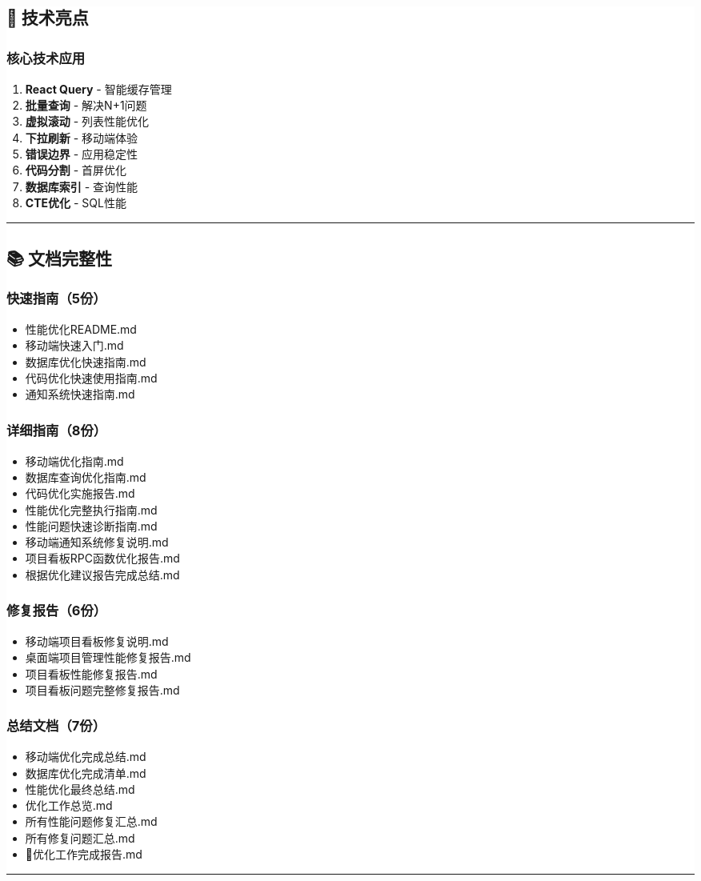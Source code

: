 
## 🎯 技术亮点

### 核心技术应用

1. **React Query** - 智能缓存管理
2. **批量查询** - 解决N+1问题
3. **虚拟滚动** - 列表性能优化
4. **下拉刷新** - 移动端体验
5. **错误边界** - 应用稳定性
6. **代码分割** - 首屏优化
7. **数据库索引** - 查询性能
8. **CTE优化** - SQL性能

---

## 📚 文档完整性

### 快速指南（5份）
- 性能优化README.md
- 移动端快速入门.md
- 数据库优化快速指南.md
- 代码优化快速使用指南.md
- 通知系统快速指南.md

### 详细指南（8份）
- 移动端优化指南.md
- 数据库查询优化指南.md
- 代码优化实施报告.md
- 性能优化完整执行指南.md
- 性能问题快速诊断指南.md
- 移动端通知系统修复说明.md
- 项目看板RPC函数优化报告.md
- 根据优化建议报告完成总结.md

### 修复报告（6份）
- 移动端项目看板修复说明.md
- 桌面端项目管理性能修复报告.md
- 项目看板性能修复报告.md
- 项目看板问题完整修复报告.md

### 总结文档（7份）
- 移动端优化完成总结.md
- 数据库优化完成清单.md
- 性能优化最终总结.md
- 优化工作总览.md
- 所有性能问题修复汇总.md
- 所有修复问题汇总.md
- 🎉优化工作完成报告.md

---